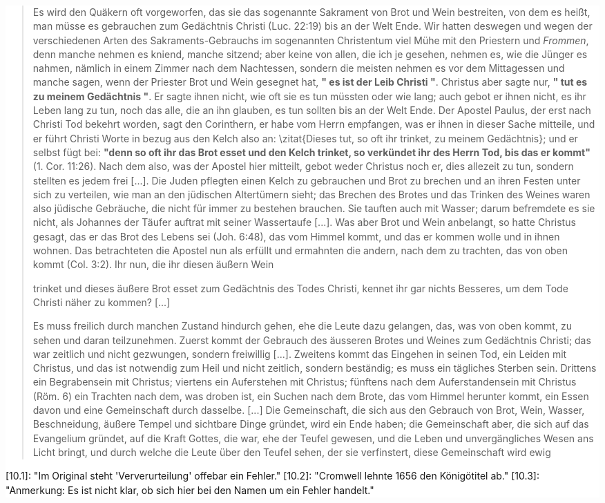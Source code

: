 > Es wird den Quäkern
> oft vorgeworfen, das sie das sogenannte Sakrament von Brot und
> Wein bestreiten, von dem es heißt, man müsse es gebrauchen zum
> Gedächtnis Christi (Luc. 22:19) bis an der Welt Ende. Wir
> hatten deswegen und wegen der verschiedenen Arten des
> Sakraments-Gebrauchs im sogenannten Christentum viel Mühe mit den
> Priestern und *Frommen*, denn manche nehmen es kniend,
> manche sitzend; aber keine von allen, die ich je gesehen, nehmen
> es, wie die Jünger es nahmen, nämlich in einem Zimmer nach
> dem Nachtessen, sondern die meisten nehmen es vor dem
> Mittagessen und manche sagen, wenn der Priester Brot und Wein
> gesegnet hat, **" es ist der Leib Christi "**. Christus aber
> sagte nur, **" tut es zu meinem Gedächtnis "**. Er sagte
> ihnen nicht, wie oft
> sie es tun müssten oder wie lang; auch gebot er ihnen nicht, es
> ihr Leben lang zu tun, noch das alle, die an ihn glauben, es
> tun sollten bis an der Welt Ende. Der Apostel Paulus, der erst
> nach Christi Tod bekehrt worden, sagt den Corinthern, er habe vom
> Herrn empfangen, was er ihnen in dieser Sache mitteile, und er
> führt Christi Worte in bezug aus den Kelch also an: \zitat{Dieses
> tut, so oft ihr trinket, zu meinem Gedächtnis}; und er selbst fügt bei:
> **"denn so oft ihr das Brot esset und den Kelch trinket, so verkündet ihr des Herrn Tod, bis das er kommt"**
> (1. Cor. 11:26).
> Nach dem also, was der Apostel hier mitteilt, gebot weder Christus
> noch er, dies allezeit zu tun, sondern stellten es jedem frei [...].
> Die Juden pflegten einen Kelch zu gebrauchen und Brot zu
> brechen und an ihren Festen unter sich zu verteilen, wie man an
> den jüdischen Altertümern sieht; das Brechen des Brotes und das
> Trinken des Weines waren also jüdische Gebräuche, die nicht für
> immer zu bestehen brauchen. Sie tauften auch mit Wasser;
> darum befremdete es sie nicht, als Johannes der Täufer auftrat
> mit seiner Wassertaufe [...]. Was aber Brot und Wein anbelangt,
> so hatte Christus gesagt, das er das Brot des Lebens
> sei (Joh. 6:48), das vom Himmel kommt, und das er kommen
> wolle und in ihnen wohnen. Das betrachteten die Apostel nun
> als erfüllt und ermahnten die andern, nach dem zu trachten, das
> von oben kommt (Col. 3:2). Ihr nun,
> die ihr diesen äußern Wein
> 
> trinket und dieses äußere Brot esset zum Gedächtnis des Todes
> Christi, kennet ihr gar nichts Besseres, um dem Tode Christi näher
> zu kommen? [...]
>
> Es muss freilich durch manchen Zustand hindurch gehen, ehe
> die Leute dazu gelangen, das, was von oben kommt, zu sehen
> und daran teilzunehmen. Zuerst kommt der Gebrauch des äusseren
> Brotes und Weines zum Gedächtnis Christi; das war zeitlich und
> nicht gezwungen, sondern freiwillig [...]. Zweitens kommt das
> Eingehen in seinen Tod, ein Leiden mit Christus, und das ist
> notwendig zum Heil und nicht zeitlich, sondern beständig; es muss
> ein tägliches Sterben sein. Drittens ein Begrabensein mit Christus;
> viertens ein Auferstehen mit Christus; fünftens nach
> dem Auferstandensein mit Christus (Röm. 6) ein Trachten nach dem, was
> droben ist, ein Suchen nach dem Brote, das vom Himmel
> herunter kommt, ein Essen davon und eine Gemeinschaft durch
> dasselbe. [...] Die Gemeinschaft, die sich aus den Gebrauch von
> Brot, Wein, Wasser, Beschneidung, äußere Tempel und sichtbare
> Dinge gründet, wird ein Ende haben; die Gemeinschaft aber, die
> sich auf das Evangelium gründet, auf die Kraft Gottes, die war,
> ehe der Teufel gewesen, und die Leben und
> unvergängliches Wesen
> ans Licht bringt, und durch welche die Leute über den Teufel
> sehen, der sie verfinstert, diese Gemeinschaft wird ewig

[10.1]: "Im Original steht 'Ververurteilung' offebar ein Fehler."
[10.2]: "Cromwell lehnte 1656 den Königötitel ab."
[10.3]: "Anmerkung: Es ist nicht klar, ob sich hier bei den Namen um ein Fehler handelt."